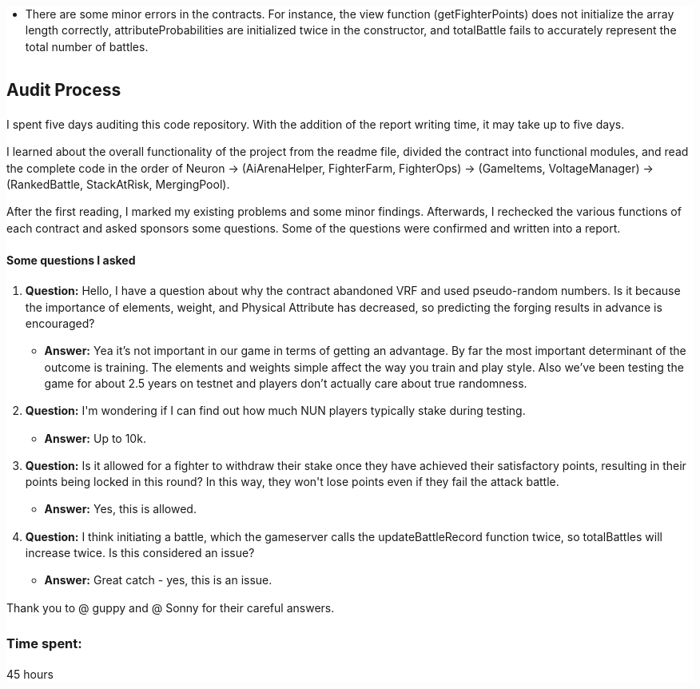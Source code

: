
* There are some minor errors in the contracts. For instance, the view function (getFighterPoints) does not initialize the array length correctly, attributeProbabilities are initialized twice in the constructor, and totalBattle fails to accurately represent the total number of battles.  

  

## Audit Process <a id="audit-process"></a>


I spent five days auditing this code repository. With the addition of the report writing time, it may take up to five days.

I learned about the overall functionality of the project from the readme file, divided the contract into functional modules, and read the complete code in the order of Neuron -> (AiArenaHelper, FighterFarm, FighterOps) -> (GameItems, VoltageManager) -> (RankedBattle, StackAtRisk, MergingPool).

After the first reading, I marked my existing problems and some minor findings. Afterwards, I rechecked the various functions of each contract and asked sponsors some questions. Some of the questions were confirmed and written into a report.

#### Some questions I asked

1. **Question:** Hello, I have a question about why the contract abandoned VRF and used pseudo-random numbers. Is it because the importance of elements, weight, and Physical Attribute has decreased, so predicting the forging results in advance is encouraged?
   * **Answer:** Yea it’s not important in our game in terms of getting an advantage. By far the most important determinant of the outcome is training. The elements and weights simple affect the way you train and play style. Also we’ve been testing the game for about 2.5 years on testnet and players don’t actually care about true randomness.

2. **Question:** I'm wondering if I can find out how much NUN players typically stake during testing.
   * **Answer:** Up to 10k.

3. **Question:** Is it allowed for a fighter to withdraw their stake once they have achieved their satisfactory points, resulting in their points being locked in this round? In this way, they won't lose points even if they fail the attack battle.
   * **Answer:** Yes, this is allowed.

4. **Question:** I think initiating a battle, which the gameserver calls the updateBattleRecord function twice, so totalBattles will increase twice. Is this considered an issue?
   * **Answer:** Great catch - yes, this is an issue.

Thank you to @ guppy and @ Sonny for their careful answers.


### Time spent:
45 hours